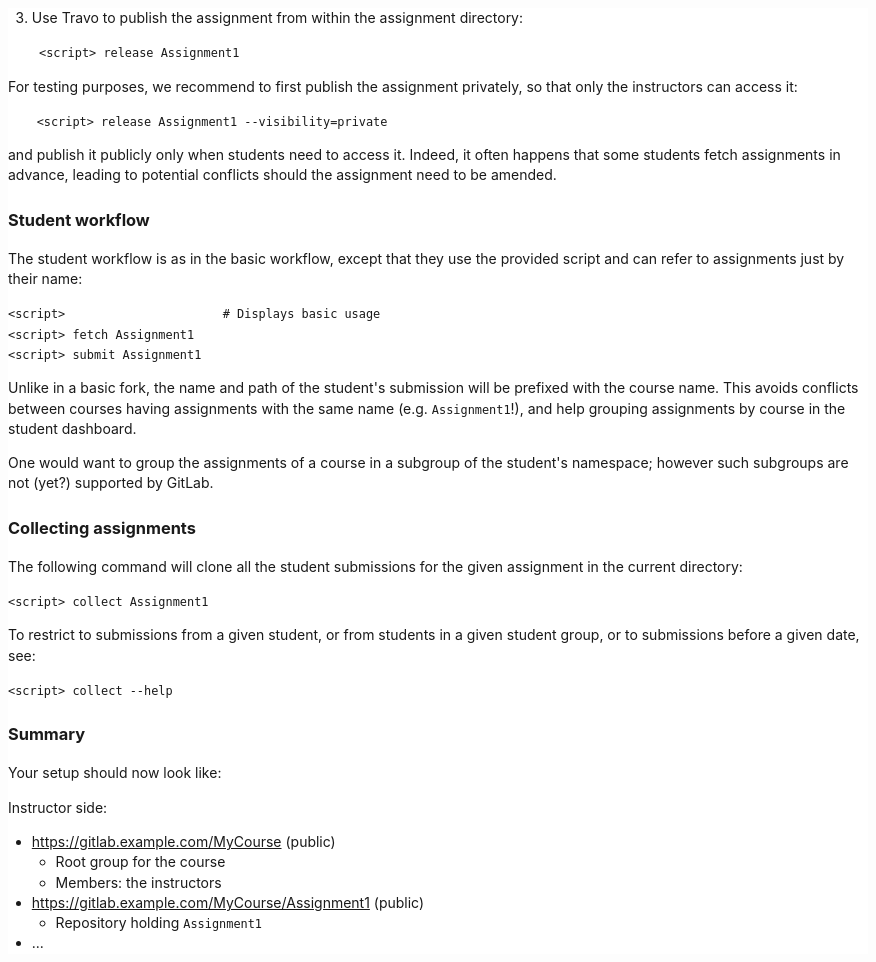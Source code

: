 3. Use Travo to publish the assignment from within the assignment
   directory:

	    <script> release Assignment1

For testing purposes, we recommend to first publish the assignment
privately, so that only the instructors can access it:

	    <script> release Assignment1 --visibility=private

and publish it publicly only when students need to access it. Indeed,
it often happens that some students fetch assignments in advance,
leading to potential conflicts should the assignment need to be
amended.

### Student workflow

The student workflow is as in the basic workflow, except that they use
the provided script and can refer to assignments just by their name:

    <script>                      # Displays basic usage
    <script> fetch Assignment1
    <script> submit Assignment1

Unlike in a basic fork, the name and path of the student's submission
will be prefixed with the course name. This avoids conflicts between
courses having assignments with the same name (e.g. `Assignment1`!),
and help grouping assignments by course in the student dashboard.

<div class="alert alert-info">

One would want to group the assignments of a course in a subgroup of
the student's namespace; however such subgroups are not (yet?)
supported by GitLab.

<div>

### Collecting assignments

The following command will clone all the student submissions for the
given assignment in the current directory:

	<script> collect Assignment1

To restrict to submissions from a given student, or from students in a
given student group, or to submissions before a given date, see:

	<script> collect --help

### Summary

Your setup should now look like:

Instructor side:

- https://gitlab.example.com/MyCourse (public)
  - Root group for the course
  - Members: the instructors
- https://gitlab.example.com/MyCourse/Assignment1 (public)
  - Repository holding `Assignment1`
- ...
